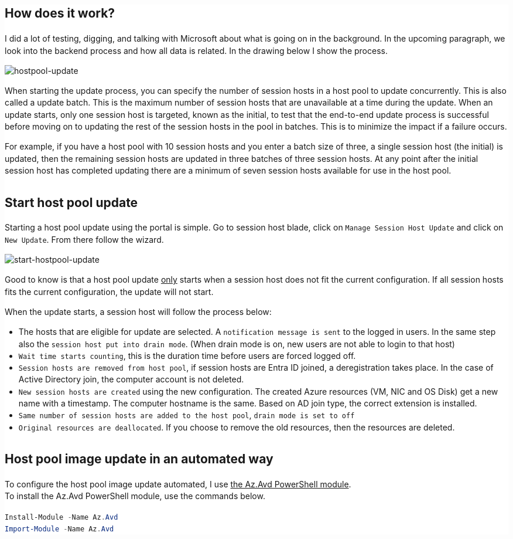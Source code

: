## How does it work?
I did a lot of testing, digging, and talking with Microsoft about what is going on in the background. In the upcoming paragraph, we look into the backend process and how all data is related. In the drawing below I show the process.

![hostpool-update](hostpoolupdate.png)

When starting the update process, you can specify the number of session hosts in a host pool to update concurrently. This is also called a update batch. This is the maximum number of session hosts that are unavailable at a time during the update. 
When an update starts, only one session host is targeted, known as the initial, to test that the end-to-end update process is successful before moving on to updating the rest of the session hosts in the pool in batches. This is to minimize the impact if a failure occurs.

For example, if you have a host pool with 10 session hosts and you enter a batch size of three, a single session host (the initial) is updated, then the remaining session hosts are updated in three batches of three session hosts. At any point after the initial session host has completed updating there are a minimum of seven session hosts available for use in the host pool.

## Start host pool update
Starting a host pool update using the portal is simple. Go to session host blade, click on `Manage Session Host Update` and click on `New Update`. From there follow the wizard.

![start-hostpool-update](start-hostpool-update.png)

Good to know is that a host pool update <u>only</u> starts when a session host does not fit the current configuration. If all session hosts fits the current configuration, the update will not start.

When the update starts, a session host will follow the process below:

- The hosts that are eligible for update are selected. A `notification message is sent` to the logged in users. In the same step also the `session host put into drain mode`. (When drain mode is on, new users are not able to login to that host)
- `Wait time starts counting`, this is the duration time before users are forced logged off.
- `Session hosts are removed from host pool`, if session hosts are Entra ID joined, a deregistration takes place. In the case of Active Directory join, the computer account is not deleted.
- `New session hosts are created` using the new configuration. The created Azure resources (VM, NIC and OS Disk) get a new name with a timestamp. The computer hostname is the same. Based on AD join type, the correct extension is installed.
- `Same number of session hosts are added to the host pool`, `drain mode is set to off`
- `Original resources are deallocated`. If you choose to remove the old resources, then the resources are deleted.

## Host pool image update in an automated way
To configure the host pool image update automated, I use [the Az.Avd PowerShell module](https://www.powershellgallery.com/packages/Az.Avd/).  
To install the Az.Avd PowerShell module, use the commands below.

```powershell
Install-Module -Name Az.Avd
Import-Module -Name Az.Avd
```
